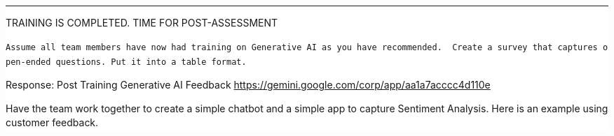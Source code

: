 ------------------------------------------------------------

TRAINING IS COMPLETED. TIME FOR POST-ASSESSMENT

```
Assume all team members have now had training on Generative AI as you have recommended.  Create a survey that captures open-ended questions. Put it into a table format. 
```

Response: 
Post Training Generative AI Feedback https://gemini.google.com/corp/app/aa1a7acccc4d110e

Have the team work together to create a simple chatbot and a simple app to capture Sentiment Analysis. Here is an example using customer feedback. 
